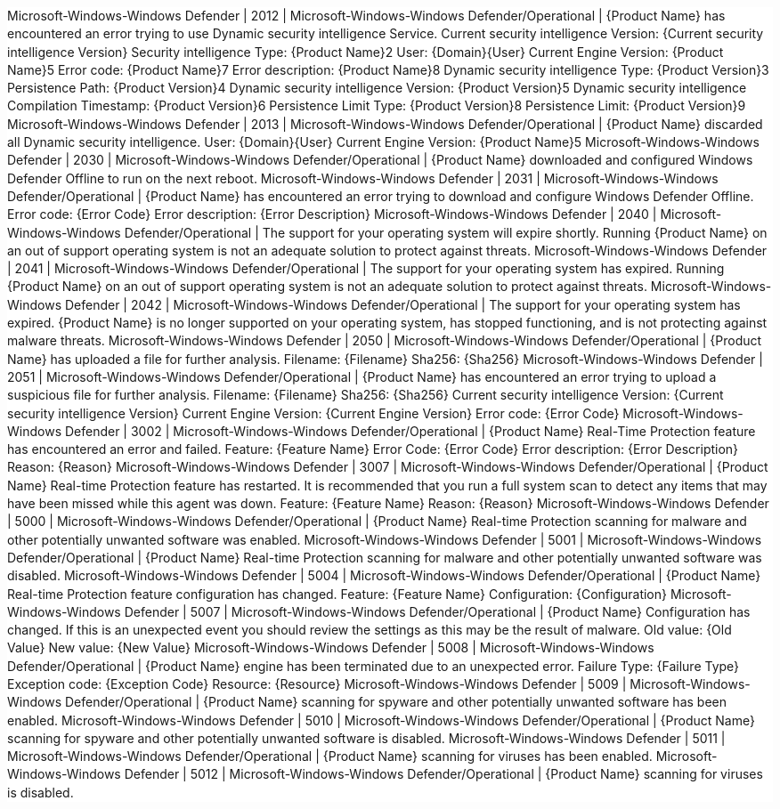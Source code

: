 Microsoft-Windows-Windows Defender  |  2012      |  Microsoft-Windows-Windows Defender/Operational  |  {Product Name} has encountered an error trying to use Dynamic security intelligence Service. 	Current security intelligence Version: {Current security intelligence Version} 	Security intelligence Type: {Product Name}2 	User: {Domain}\{User} 	Current Engine Version: {Product Name}5 	Error code: {Product Name}7 	Error description: {Product Name}8 	Dynamic security intelligence Type: {Product Version}3 	Persistence Path: {Product Version}4 	Dynamic security intelligence Version: {Product Version}5 	Dynamic security intelligence Compilation Timestamp: {Product Version}6 	Persistence Limit Type: {Product Version}8 	Persistence Limit: {Product Version}9
Microsoft-Windows-Windows Defender  |  2013      |  Microsoft-Windows-Windows Defender/Operational  |  {Product Name} discarded all Dynamic security intelligence. 	User: {Domain}\{User} 	Current Engine Version: {Product Name}5
Microsoft-Windows-Windows Defender  |  2030      |  Microsoft-Windows-Windows Defender/Operational  |  {Product Name} downloaded and configured Windows Defender Offline to run on the next reboot.
Microsoft-Windows-Windows Defender  |  2031      |  Microsoft-Windows-Windows Defender/Operational  |  {Product Name} has encountered an error trying to download and configure Windows Defender Offline.	Error code: {Error Code}	Error description: {Error Description}
Microsoft-Windows-Windows Defender  |  2040      |  Microsoft-Windows-Windows Defender/Operational  |  The support for your operating system will expire shortly. Running {Product Name} on an out of support operating system is not an adequate solution to protect against threats.
Microsoft-Windows-Windows Defender  |  2041      |  Microsoft-Windows-Windows Defender/Operational  |  The support for your operating system has expired. Running {Product Name} on an out of support operating system is not an adequate solution to protect against threats.
Microsoft-Windows-Windows Defender  |  2042      |  Microsoft-Windows-Windows Defender/Operational  |  The support for your operating system has expired. {Product Name} is no longer supported on your operating system, has stopped functioning, and is not protecting against malware threats.
Microsoft-Windows-Windows Defender  |  2050      |  Microsoft-Windows-Windows Defender/Operational  |  {Product Name} has uploaded a file for further analysis. 	Filename: {Filename} 	Sha256: {Sha256}
Microsoft-Windows-Windows Defender  |  2051      |  Microsoft-Windows-Windows Defender/Operational  |  {Product Name} has encountered an error trying to upload a suspicious file for further analysis. 	Filename: {Filename} 	Sha256: {Sha256} 	Current security intelligence Version: {Current security intelligence Version} 	Current Engine Version: {Current Engine Version} 	Error code: {Error Code}
Microsoft-Windows-Windows Defender  |  3002      |  Microsoft-Windows-Windows Defender/Operational  |  {Product Name} Real-Time Protection feature has encountered an error and failed. 	Feature: {Feature Name} 	Error Code: {Error Code} 	Error description: {Error Description} 	Reason: {Reason}
Microsoft-Windows-Windows Defender  |  3007      |  Microsoft-Windows-Windows Defender/Operational  |  {Product Name} Real-time Protection feature has restarted. It is recommended that you run a full system scan to detect any items that may have been missed while this agent was down. 	Feature: {Feature Name} 	Reason: {Reason}
Microsoft-Windows-Windows Defender  |  5000      |  Microsoft-Windows-Windows Defender/Operational  |  {Product Name} Real-time Protection scanning for malware and other potentially unwanted software was enabled.
Microsoft-Windows-Windows Defender  |  5001      |  Microsoft-Windows-Windows Defender/Operational  |  {Product Name} Real-time Protection scanning for malware and other potentially unwanted software was disabled.
Microsoft-Windows-Windows Defender  |  5004      |  Microsoft-Windows-Windows Defender/Operational  |  {Product Name} Real-time Protection feature configuration has changed. 	Feature: {Feature Name} 	Configuration: {Configuration}
Microsoft-Windows-Windows Defender  |  5007      |  Microsoft-Windows-Windows Defender/Operational  |  {Product Name} Configuration has changed. If this is an unexpected event you should review the settings as this may be the result of malware. 	Old value: {Old Value} 	New value: {New Value}
Microsoft-Windows-Windows Defender  |  5008      |  Microsoft-Windows-Windows Defender/Operational  |  {Product Name} engine has been terminated due to an unexpected error. 	Failure Type: {Failure Type} 	Exception code: {Exception Code} 	Resource: {Resource}
Microsoft-Windows-Windows Defender  |  5009      |  Microsoft-Windows-Windows Defender/Operational  |  {Product Name} scanning for spyware and other potentially unwanted software has been enabled.
Microsoft-Windows-Windows Defender  |  5010      |  Microsoft-Windows-Windows Defender/Operational  |  {Product Name} scanning for spyware and other potentially unwanted software is disabled.
Microsoft-Windows-Windows Defender  |  5011      |  Microsoft-Windows-Windows Defender/Operational  |  {Product Name} scanning for viruses has been enabled.
Microsoft-Windows-Windows Defender  |  5012      |  Microsoft-Windows-Windows Defender/Operational  |  {Product Name} scanning for viruses is disabled.